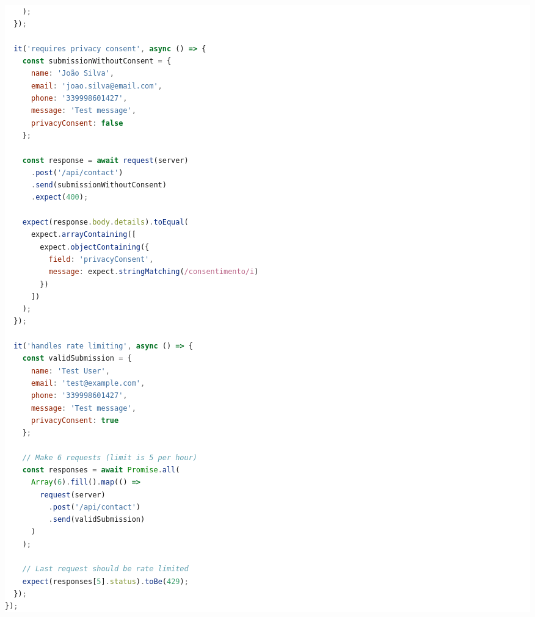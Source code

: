 ```javascript
    );
  });

  it('requires privacy consent', async () => {
    const submissionWithoutConsent = {
      name: 'João Silva',
      email: 'joao.silva@email.com',
      phone: '339998601427',
      message: 'Test message',
      privacyConsent: false
    };

    const response = await request(server)
      .post('/api/contact')
      .send(submissionWithoutConsent)
      .expect(400);

    expect(response.body.details).toEqual(
      expect.arrayContaining([
        expect.objectContaining({
          field: 'privacyConsent',
          message: expect.stringMatching(/consentimento/i)
        })
      ])
    );
  });

  it('handles rate limiting', async () => {
    const validSubmission = {
      name: 'Test User',
      email: 'test@example.com',
      phone: '339998601427',
      message: 'Test message',
      privacyConsent: true
    };

    // Make 6 requests (limit is 5 per hour)
    const responses = await Promise.all(
      Array(6).fill().map(() =>
        request(server)
          .post('/api/contact')
          .send(validSubmission)
      )
    );

    // Last request should be rate limited
    expect(responses[5].status).toBe(429);
  });
});
```
